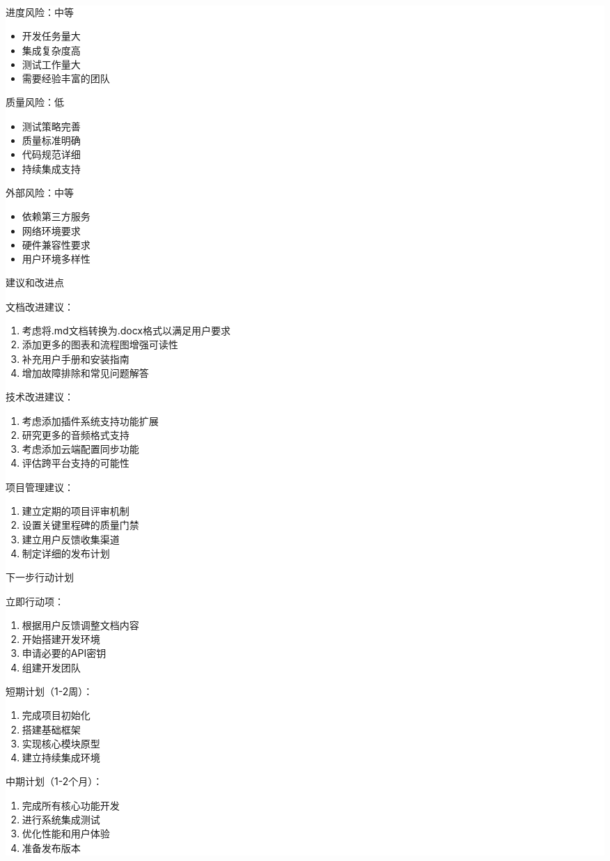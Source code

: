 进度风险：中等
- 开发任务量大
- 集成复杂度高
- 测试工作量大
- 需要经验丰富的团队

质量风险：低
- 测试策略完善
- 质量标准明确
- 代码规范详细
- 持续集成支持

外部风险：中等
- 依赖第三方服务
- 网络环境要求
- 硬件兼容性要求
- 用户环境多样性

建议和改进点

文档改进建议：
1. 考虑将.md文档转换为.docx格式以满足用户要求
2. 添加更多的图表和流程图增强可读性
3. 补充用户手册和安装指南
4. 增加故障排除和常见问题解答

技术改进建议：
1. 考虑添加插件系统支持功能扩展
2. 研究更多的音频格式支持
3. 考虑添加云端配置同步功能
4. 评估跨平台支持的可能性

项目管理建议：
1. 建立定期的项目评审机制
2. 设置关键里程碑的质量门禁
3. 建立用户反馈收集渠道
4. 制定详细的发布计划

下一步行动计划

立即行动项：
1. 根据用户反馈调整文档内容
2. 开始搭建开发环境
3. 申请必要的API密钥
4. 组建开发团队

短期计划（1-2周）：
1. 完成项目初始化
2. 搭建基础框架
3. 实现核心模块原型
4. 建立持续集成环境

中期计划（1-2个月）：
1. 完成所有核心功能开发
2. 进行系统集成测试
3. 优化性能和用户体验
4. 准备发布版本

